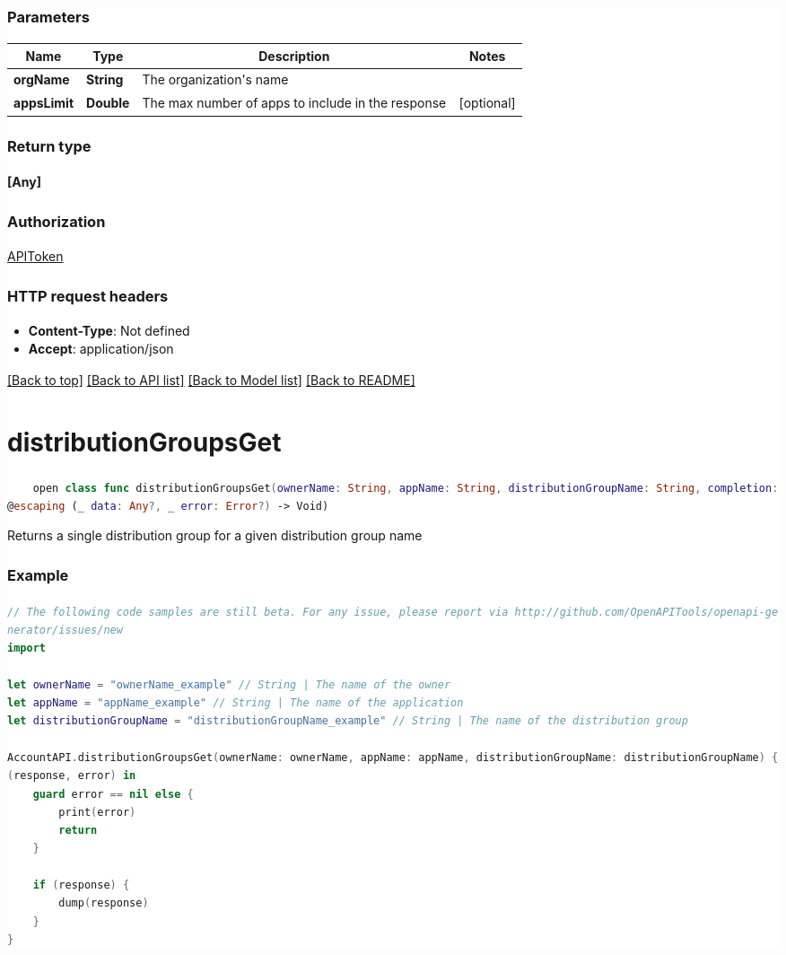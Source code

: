 ### Parameters

Name | Type | Description  | Notes
------------- | ------------- | ------------- | -------------
 **orgName** | **String** | The organization&#39;s name | 
 **appsLimit** | **Double** | The max number of apps to include in the response | [optional] 

### Return type

**[Any]**

### Authorization

[APIToken](../README.md#APIToken)

### HTTP request headers

 - **Content-Type**: Not defined
 - **Accept**: application/json

[[Back to top]](#) [[Back to API list]](../README.md#documentation-for-api-endpoints) [[Back to Model list]](../README.md#documentation-for-models) [[Back to README]](../README.md)

# **distributionGroupsGet**
```swift
    open class func distributionGroupsGet(ownerName: String, appName: String, distributionGroupName: String, completion: @escaping (_ data: Any?, _ error: Error?) -> Void)
```



Returns a single distribution group for a given distribution group name

### Example 
```swift
// The following code samples are still beta. For any issue, please report via http://github.com/OpenAPITools/openapi-generator/issues/new
import 

let ownerName = "ownerName_example" // String | The name of the owner
let appName = "appName_example" // String | The name of the application
let distributionGroupName = "distributionGroupName_example" // String | The name of the distribution group

AccountAPI.distributionGroupsGet(ownerName: ownerName, appName: appName, distributionGroupName: distributionGroupName) { (response, error) in
    guard error == nil else {
        print(error)
        return
    }

    if (response) {
        dump(response)
    }
}
```
